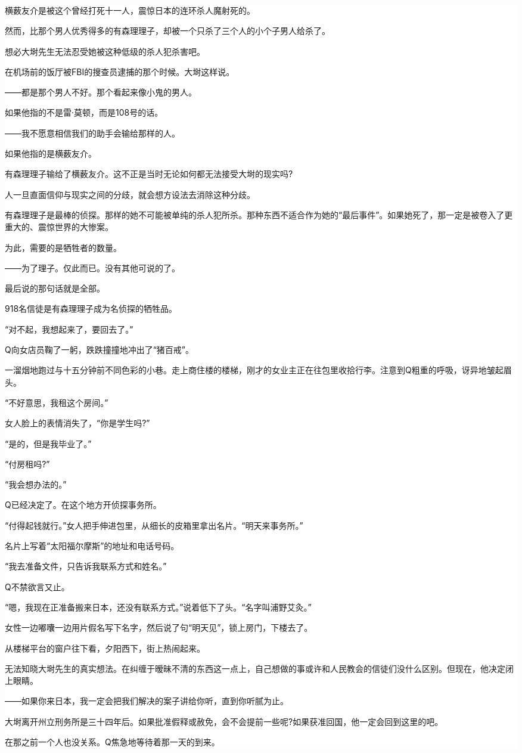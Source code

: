 横薮友介是被这个曾经打死十一人，震惊日本的连环杀人魔射死的。

然而，比那个男人优秀得多的有森理理子，却被一个只杀了三个人的小个子男人给杀了。

想必大埘先生无法忍受她被这种低级的杀人犯杀害吧。

在机场前的饭厅被FBI的搜查员逮捕的那个时候。大埘这样说。

——都是那个男人不好。那个看起来像小鬼的男人。

如果他指的不是雷·莫顿，而是108号的话。

——我不愿意相信我们的助手会输给那样的人。

如果他指的是横薮友介。

有森理理子输给了横薮友介。这不正是当时无论如何都无法接受大埘的现实吗?

人一旦直面信仰与现实之间的分歧，就会想方设法去消除这种分歧。

有森理理子是最棒的侦探。那样的她不可能被单纯的杀人犯所杀。那种东西不适合作为她的“最后事件”。如果她死了，那一定是被卷入了更重大的、震惊世界的大惨案。

为此，需要的是牺牲者的数量。

——为了理子。仅此而已。没有其他可说的了。

最后说的那句话就是全部。

918名信徒是有森理理子成为名侦探的牺牲品。

“对不起，我想起来了，要回去了。”

Q向女店员鞠了一躬，跌跌撞撞地冲出了“猪百戒”。

一溜烟地跑过与十五分钟前不同色彩的小巷。走上商住楼的楼梯，刚才的女业主正在往包里收拾行李。注意到Q粗重的呼吸，讶异地皱起眉头。

“不好意思，我租这个房间。”

女人脸上的表情消失了，“你是学生吗?”

“是的，但是我毕业了。”

“付房租吗?”

“我会想办法的。”

Q已经决定了。在这个地方开侦探事务所。

“付得起钱就行。”女人把手伸进包里，从细长的皮箱里拿出名片。“明天来事务所。”

名片上写着“太阳福尔摩斯”的地址和电话号码。

“我去准备文件，只告诉我联系方式和姓名。”

Q不禁欲言又止。

“嗯，我现在正准备搬来日本，还没有联系方式。”说着低下了头。“名字叫浦野艾灸。”

女性一边嘟囔一边用片假名写下名字，然后说了句“明天见”，锁上房门，下楼去了。

从楼梯平台的窗户往下看，夕阳西下，街上热闹起来。

无法知晓大埘先生的真实想法。在纠缠于暧昧不清的东西这一点上，自己想做的事或许和人民教会的信徒们没什么区别。但现在，他决定闭上眼睛。

——如果你来日本，我一定会把我们解决的案子讲给你听，直到你听腻为止。

大埘离开州立刑务所是三十四年后。如果批准假释或赦免，会不会提前一些呢?如果获准回国，他一定会回到这里的吧。

在那之前一个人也没关系。Q焦急地等待着那一天的到来。
